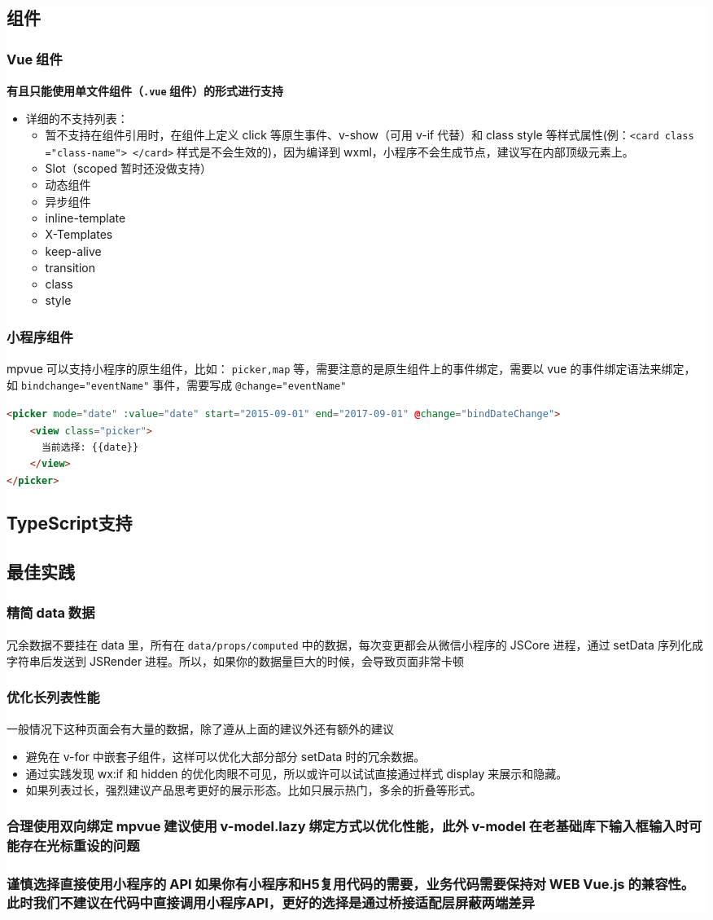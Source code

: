## 组件

### Vue 组件

**有且只能使用单文件组件（`.vue` 组件）的形式进行支持**

- 详细的不支持列表：
  - 暂不支持在组件引用时，在组件上定义 click 等原生事件、v-show（可用 v-if 代替）和 class style 等样式属性(例：`<card class="class-name"> </card>` 样式是不会生效的)，因为编译到 wxml，小程序不会生成节点，建议写在内部顶级元素上。
  - Slot（scoped 暂时还没做支持）
  - 动态组件
  - 异步组件
  - inline-template
  - X-Templates
  - keep-alive
  - transition
  - class
  - style

### 小程序组件

mpvue 可以支持小程序的原生组件，比如： `picker,map` 等，需要注意的是原生组件上的事件绑定，需要以 vue 的事件绑定语法来绑定，如 `bindchange="eventName"` 事件，需要写成 `@change="eventName"`

```html
<picker mode="date" :value="date" start="2015-09-01" end="2017-09-01" @change="bindDateChange">
    <view class="picker">
      当前选择: {{date}}
    </view>
</picker>
```

## TypeScript支持

## 最佳实践

### 精简 data 数据

冗余数据不要挂在 data 里，所有在 `data/props/computed` 中的数据，每次变更都会从微信小程序的 JSCore 进程，通过 setData 序列化成字符串后发送到 JSRender 进程。所以，如果你的数据量巨大的时候，会导致页面非常卡顿

### 优化长列表性能

一般情况下这种页面会有大量的数据，除了遵从上面的建议外还有额外的建议

- 避免在 v-for 中嵌套子组件，这样可以优化大部分部分 setData 时的冗余数据。
- 通过实践发现 wx:if 和 hidden 的优化肉眼不可见，所以或许可以试试直接通过样式 display 来展示和隐藏。
- 如果列表过长，强烈建议产品思考更好的展示形态。比如只展示热门，多余的折叠等形式。

### 合理使用双向绑定 mpvue 建议使用 v-model.lazy 绑定方式以优化性能，此外 v-model 在老基础库下输入框输入时可能存在光标重设的问题

### 谨慎选择直接使用小程序的 API 如果你有小程序和H5复用代码的需要，业务代码需要保持对 WEB Vue.js 的兼容性。此时我们不建议在代码中直接调用小程序API，更好的选择是通过桥接适配层屏蔽两端差异